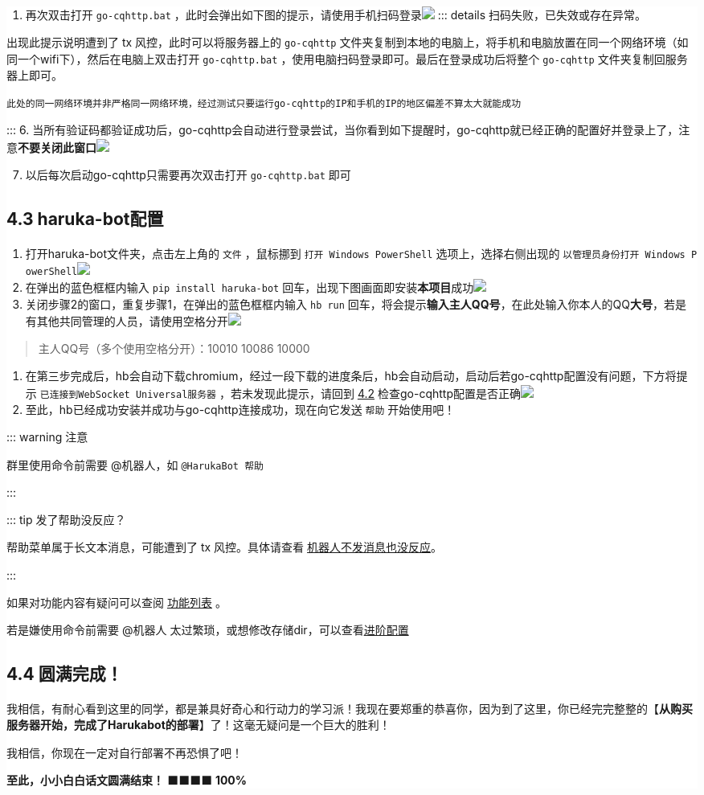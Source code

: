 1. 再次双击打开 `go-cqhttp.bat` ，此时会弹出如下图的提示，请使用手机扫码登录![](/ch04-6.png)
::: details 扫码失败，已失效或存在异常。

出现此提示说明遭到了 tx 风控，此时可以将服务器上的 `go-cqhttp` 文件夹复制到本地的电脑上，将手机和电脑放置在同一个网络环境（如同一个wifi下），然后在电脑上双击打开 `go-cqhttp.bat` ，使用电脑扫码登录即可。最后在登录成功后将整个 `go-cqhttp` 文件夹复制回服务器上即可。

`此处的同一网络环境并非严格同一网络环境，经过测试只要运行go-cqhttp的IP和手机的IP的地区偏差不算太大就能成功`

:::
6. 当所有验证码都验证成功后，go-cqhttp会自动进行登录尝试，当你看到如下提醒时，go-cqhttp就已经正确的配置好并登录上了，注意**不要关闭此窗口**![](/ch04-9.png)

7. 以后每次启动go-cqhttp只需要再次双击打开 `go-cqhttp.bat` 即可

## 4.3 haruka-bot配置

1. 打开haruka-bot文件夹，点击左上角的 `文件` ，鼠标挪到 `打开 Windows PowerShell` 选项上，选择右侧出现的 `以管理员身份打开 Windows PowerShell`![](/ch04-10.jpg)
2. 在弹出的蓝色框框内输入 `pip install haruka-bot` 回车，出现下图画面即安装**本项目**成功![](/installHb.gif)
3. 关闭步骤2的窗口，重复步骤1，在弹出的蓝色框框内输入 `hb run` 回车，将会提示**输入主人QQ号**，在此处输入你本人的QQ**大号**，若是有其他共同管理的人员，请使用空格分开![](/ch04-11.jpg)

> 主人QQ号（多个使用空格分开）：10010 10086 10000

1. 在第三步完成后，hb会自动下载chromium，经过一段下载的进度条后，hb会自动启动，启动后若go-cqhttp配置没有问题，下方将提示 `已连接到WebSocket Universal服务器` ，若未发现此提示，请回到 [4.2](#_4-2-go-cqhttp%E9%85%8D%E7%BD%AE) 检查go-cqhttp配置是否正确![](/ch04-12.png)
2. 至此，hb已经成功安装并成功与go-cqhttp连接成功，现在向它发送 `帮助` 开始使用吧！

::: warning 注意

群里使用命令前需要 @机器人，如 `@HarukaBot 帮助`

:::

::: tip 发了帮助没反应？

帮助菜单属于长文本消息，可能遭到了 tx 风控。具体请查看 [机器人不发消息也没反应](/faq.md#机器人不发消息也没反应)。

:::

如果对功能内容有疑问可以查阅 [功能列表](/usage/) 。

若是嫌使用命令前需要 @机器人 太过繁琐，或想修改存储dir，可以查看[进阶配置](/usage/settings.md)

## 4.4 圆满完成！

我相信，有耐心看到这里的同学，都是兼具好奇心和行动力的学习派！我现在要郑重的恭喜你，因为到了这里，你已经完完整整的【**从购买服务器开始，完成了Harukabot的部署**】了！这毫无疑问是一个巨大的胜利！

我相信，你现在一定对自行部署不再恐惧了吧！

**至此，小小白白话文圆满结束！** ⬛⬛⬛⬛ **100%**